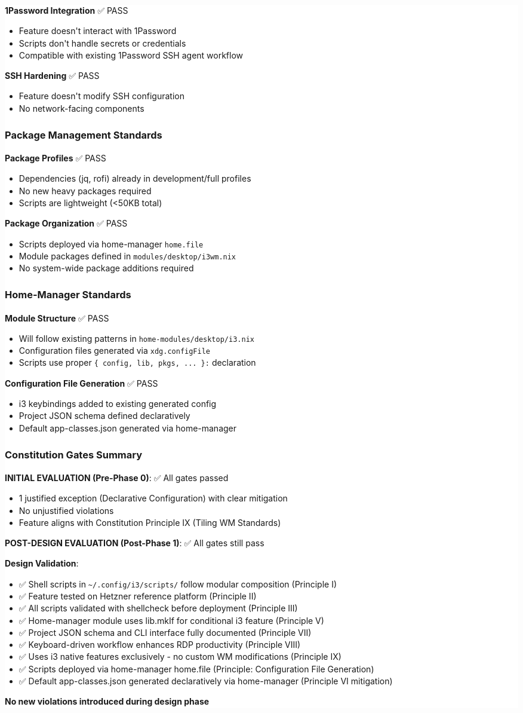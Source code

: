 **1Password Integration** ✅ PASS
- Feature doesn't interact with 1Password
- Scripts don't handle secrets or credentials
- Compatible with existing 1Password SSH agent workflow

**SSH Hardening** ✅ PASS
- Feature doesn't modify SSH configuration
- No network-facing components

### Package Management Standards

**Package Profiles** ✅ PASS
- Dependencies (jq, rofi) already in development/full profiles
- No new heavy packages required
- Scripts are lightweight (<50KB total)

**Package Organization** ✅ PASS
- Scripts deployed via home-manager `home.file`
- Module packages defined in `modules/desktop/i3wm.nix`
- No system-wide package additions required

### Home-Manager Standards

**Module Structure** ✅ PASS
- Will follow existing patterns in `home-modules/desktop/i3.nix`
- Configuration files generated via `xdg.configFile`
- Scripts use proper `{ config, lib, pkgs, ... }:` declaration

**Configuration File Generation** ✅ PASS
- i3 keybindings added to existing generated config
- Project JSON schema defined declaratively
- Default app-classes.json generated via home-manager

### Constitution Gates Summary

**INITIAL EVALUATION (Pre-Phase 0)**: ✅ All gates passed
- 1 justified exception (Declarative Configuration) with clear mitigation
- No unjustified violations
- Feature aligns with Constitution Principle IX (Tiling WM Standards)

**POST-DESIGN EVALUATION (Post-Phase 1)**: ✅ All gates still pass

**Design Validation**:
- ✅ Shell scripts in `~/.config/i3/scripts/` follow modular composition (Principle I)
- ✅ Feature tested on Hetzner reference platform (Principle II)
- ✅ All scripts validated with shellcheck before deployment (Principle III)
- ✅ Home-manager module uses lib.mkIf for conditional i3 feature (Principle V)
- ✅ Project JSON schema and CLI interface fully documented (Principle VII)
- ✅ Keyboard-driven workflow enhances RDP productivity (Principle VIII)
- ✅ Uses i3 native features exclusively - no custom WM modifications (Principle IX)
- ✅ Scripts deployed via home-manager home.file (Principle: Configuration File Generation)
- ✅ Default app-classes.json generated declaratively via home-manager (Principle VI mitigation)

**No new violations introduced during design phase**

